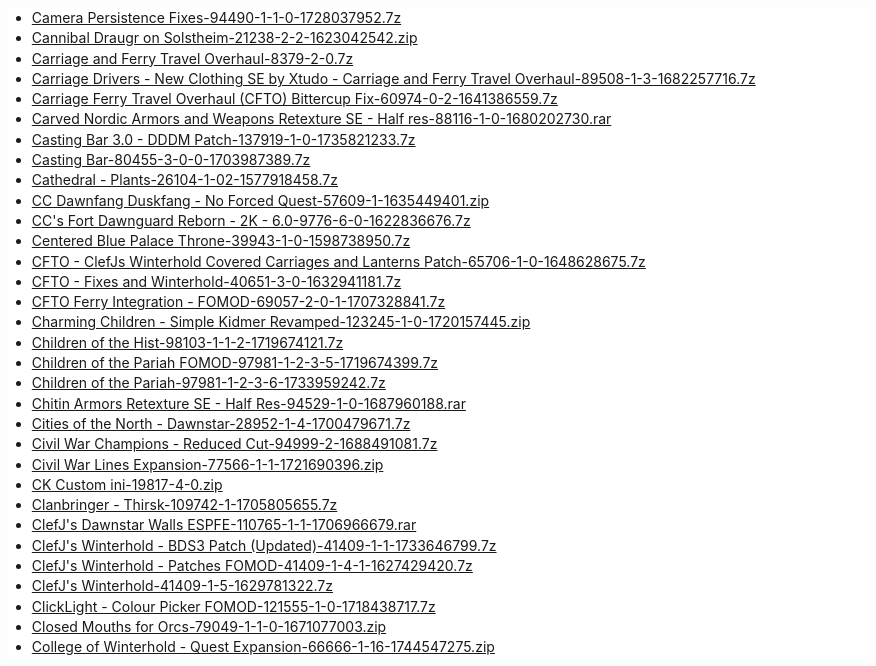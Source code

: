*  [Camera Persistence Fixes-94490-1-1-0-1728037952.7z](https://www.nexusmods.com/skyrimspecialedition/mods/94490/?tab=files&file_id=548911)
*  [Cannibal Draugr on Solstheim-21238-2-2-1623042542.zip](https://www.nexusmods.com/skyrimspecialedition/mods/21238/?tab=files&file_id=207882)
*  [Carriage and Ferry Travel Overhaul-8379-2-0.7z](https://www.nexusmods.com/skyrimspecialedition/mods/8379/?tab=files&file_id=23767)
*  [Carriage Drivers - New Clothing SE by Xtudo - Carriage and Ferry Travel Overhaul-89508-1-3-1682257716.7z](https://www.nexusmods.com/skyrimspecialedition/mods/89508/?tab=files&file_id=381228)
*  [Carriage Ferry Travel Overhaul (CFTO) Bittercup Fix-60974-0-2-1641386559.7z](https://www.nexusmods.com/skyrimspecialedition/mods/60974/?tab=files&file_id=254116)
*  [Carved Nordic Armors and Weapons Retexture SE - Half res-88116-1-0-1680202730.rar](https://www.nexusmods.com/skyrimspecialedition/mods/88116/?tab=files&file_id=373410)
*  [Casting Bar 3.0 - DDDM Patch-137919-1-0-1735821233.7z](https://www.nexusmods.com/skyrimspecialedition/mods/137919/?tab=files&file_id=578683)
*  [Casting Bar-80455-3-0-0-1703987389.7z](https://www.nexusmods.com/skyrimspecialedition/mods/80455/?tab=files&file_id=456553)
*  [Cathedral - Plants-26104-1-02-1577918458.7z](https://www.nexusmods.com/skyrimspecialedition/mods/26104/?tab=files&file_id=118261)
*  [CC Dawnfang Duskfang - No Forced Quest-57609-1-1635449401.zip](https://www.nexusmods.com/skyrimspecialedition/mods/57609/?tab=files&file_id=237585)
*  [CC's Fort Dawnguard Reborn - 2K - 6.0-9776-6-0-1622836676.7z](https://www.nexusmods.com/skyrimspecialedition/mods/9776/?tab=files&file_id=207245)
*  [Centered Blue Palace Throne-39943-1-0-1598738950.7z](https://www.nexusmods.com/skyrimspecialedition/mods/39943/?tab=files&file_id=158285)
*  [CFTO - ClefJs Winterhold Covered Carriages and Lanterns Patch-65706-1-0-1648628675.7z](https://www.nexusmods.com/skyrimspecialedition/mods/65706/?tab=files&file_id=273639)
*  [CFTO - Fixes and Winterhold-40651-3-0-1632941181.7z](https://www.nexusmods.com/skyrimspecialedition/mods/40651/?tab=files&file_id=231504)
*  [CFTO Ferry Integration - FOMOD-69057-2-0-1-1707328841.7z](https://www.nexusmods.com/skyrimspecialedition/mods/69057/?tab=files&file_id=468691)
*  [Charming Children - Simple Kidmer Revamped-123245-1-0-1720157445.zip](https://www.nexusmods.com/skyrimspecialedition/mods/123245/?tab=files&file_id=517824)
*  [Children of the Hist-98103-1-1-2-1719674121.7z](https://www.nexusmods.com/skyrimspecialedition/mods/98103/?tab=files&file_id=516100)
*  [Children of the Pariah FOMOD-97981-1-2-3-5-1719674399.7z](https://www.nexusmods.com/skyrimspecialedition/mods/97981/?tab=files&file_id=516103)
*  [Children of the Pariah-97981-1-2-3-6-1733959242.7z](https://www.nexusmods.com/skyrimspecialedition/mods/97981/?tab=files&file_id=571480)
*  [Chitin Armors Retexture SE - Half Res-94529-1-0-1687960188.rar](https://www.nexusmods.com/skyrimspecialedition/mods/94529/?tab=files&file_id=401891)
*  [Cities of the North - Dawnstar-28952-1-4-1700479671.7z](https://www.nexusmods.com/skyrimspecialedition/mods/28952/?tab=files&file_id=444243)
*  [Civil War Champions - Reduced Cut-94999-2-1688491081.7z](https://www.nexusmods.com/skyrimspecialedition/mods/94999/?tab=files&file_id=403720)
*  [Civil War Lines Expansion-77566-1-1-1721690396.zip](https://www.nexusmods.com/skyrimspecialedition/mods/77566/?tab=files&file_id=523967)
*  [CK Custom ini-19817-4-0.zip](https://www.nexusmods.com/skyrimspecialedition/mods/19817/?tab=files&file_id=65800)
*  [Clanbringer - Thirsk-109742-1-1705805655.7z](https://www.nexusmods.com/skyrimspecialedition/mods/109742/?tab=files&file_id=463385)
*  [ClefJ's Dawnstar Walls ESPFE-110765-1-1-1706966679.rar](https://www.nexusmods.com/skyrimspecialedition/mods/110765/?tab=files&file_id=467361)
*  [ClefJ's Winterhold - BDS3 Patch (Updated)-41409-1-1-1733646799.7z](https://www.nexusmods.com/skyrimspecialedition/mods/41409/?tab=files&file_id=570255)
*  [ClefJ's Winterhold - Patches FOMOD-41409-1-4-1-1627429420.7z](https://www.nexusmods.com/skyrimspecialedition/mods/41409/?tab=files&file_id=217168)
*  [ClefJ's Winterhold-41409-1-5-1629781322.7z](https://www.nexusmods.com/skyrimspecialedition/mods/41409/?tab=files&file_id=223385)
*  [ClickLight - Colour Picker FOMOD-121555-1-0-1718438717.7z](https://www.nexusmods.com/skyrimspecialedition/mods/121555/?tab=files&file_id=511681)
*  [Closed Mouths for Orcs-79049-1-1-0-1671077003.zip](https://www.nexusmods.com/skyrimspecialedition/mods/79049/?tab=files&file_id=340693)
*  [College of Winterhold - Quest Expansion-66666-1-16-1744547275.zip](https://www.nexusmods.com/skyrimspecialedition/mods/66666/?tab=files&file_id=616798)